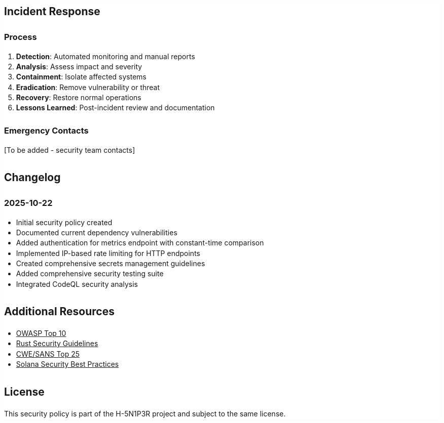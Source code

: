 ## Incident Response

### Process
1. **Detection**: Automated monitoring and manual reports
2. **Analysis**: Assess impact and severity
3. **Containment**: Isolate affected systems
4. **Eradication**: Remove vulnerability or threat
5. **Recovery**: Restore normal operations
6. **Lessons Learned**: Post-incident review and documentation

### Emergency Contacts
[To be added - security team contacts]

## Changelog

### 2025-10-22
- Initial security policy created
- Documented current dependency vulnerabilities
- Added authentication for metrics endpoint with constant-time comparison
- Implemented IP-based rate limiting for HTTP endpoints
- Created comprehensive secrets management guidelines
- Added comprehensive security testing suite
- Integrated CodeQL security analysis

## Additional Resources

- [OWASP Top 10](https://owasp.org/www-project-top-ten/)
- [Rust Security Guidelines](https://anssi-fr.github.io/rust-guide/)
- [CWE/SANS Top 25](https://cwe.mitre.org/top25/)
- [Solana Security Best Practices](https://docs.solana.com/developing/programming-model/security)

## License

This security policy is part of the H-5N1P3R project and subject to the same license.
